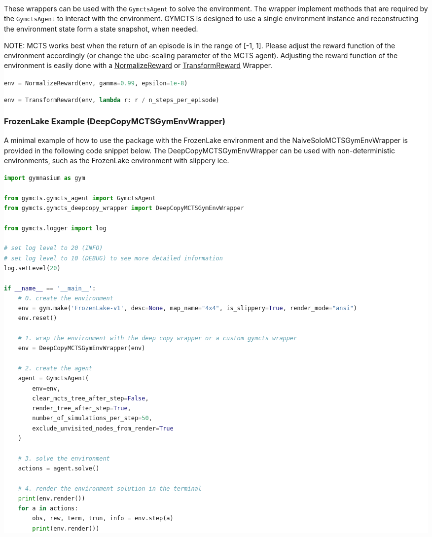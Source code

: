 These wrappers can be used with the `GymctsAgent` to solve the environment. 
The wrapper implement methods that are required by the `GymctsAgent` to interact with the environment.
GYMCTS is designed to use a single environment instance and reconstructing the environment state form a state snapshot, when needed.

NOTE: MCTS works best when the return of an episode is in the range of [-1, 1]. Please adjust the reward function of the environment accordingly (or change the ubc-scaling parameter of the MCTS agent).
Adjusting the reward function of the environment is easily done with a [NormalizeReward](https://gymnasium.farama.org/api/wrappers/reward_wrappers/#gymnasium.wrappers.NormalizeReward) or [TransformReward](https://gymnasium.farama.org/api/wrappers/reward_wrappers/#gymnasium.wrappers.TransformReward) Wrapper.
```python
env = NormalizeReward(env, gamma=0.99, epsilon=1e-8)
```

```python
env = TransformReward(env, lambda r: r / n_steps_per_episode)
```
### FrozenLake Example (DeepCopyMCTSGymEnvWrapper)

A minimal example of how to use the package with the FrozenLake environment and the NaiveSoloMCTSGymEnvWrapper is provided in the following code snippet below.
The DeepCopyMCTSGymEnvWrapper can be used with non-deterministic environments, such as the FrozenLake environment with slippery ice.

```python
import gymnasium as gym

from gymcts.gymcts_agent import GymctsAgent
from gymcts.gymcts_deepcopy_wrapper import DeepCopyMCTSGymEnvWrapper

from gymcts.logger import log

# set log level to 20 (INFO) 
# set log level to 10 (DEBUG) to see more detailed information
log.setLevel(20)

if __name__ == '__main__':
    # 0. create the environment
    env = gym.make('FrozenLake-v1', desc=None, map_name="4x4", is_slippery=True, render_mode="ansi")
    env.reset()

    # 1. wrap the environment with the deep copy wrapper or a custom gymcts wrapper
    env = DeepCopyMCTSGymEnvWrapper(env)

    # 2. create the agent
    agent = GymctsAgent(
        env=env,
        clear_mcts_tree_after_step=False,
        render_tree_after_step=True,
        number_of_simulations_per_step=50,
        exclude_unvisited_nodes_from_render=True
    )

    # 3. solve the environment
    actions = agent.solve()

    # 4. render the environment solution in the terminal
    print(env.render())
    for a in actions:
        obs, rew, term, trun, info = env.step(a)
        print(env.render())

```